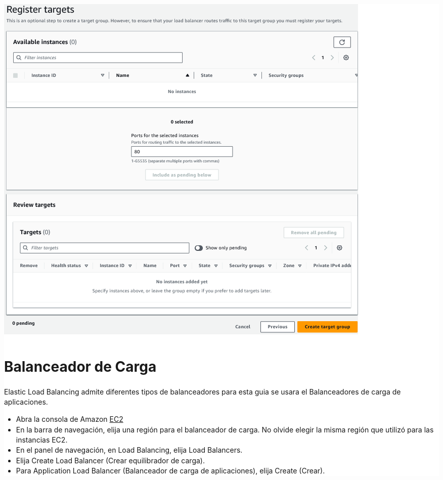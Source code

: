 ![Grupos objetivos](/assets/Nube-Publica/AWS/Grupos-Seguridad/grupo-objetivo-2.png)

# Balanceador de Carga

Elastic Load Balancing admite diferentes tipos de balanceadores para esta guia se usara el Balanceadores de carga de aplicaciones.

- Abra la consola de Amazon [EC2](https://console.aws.amazon.com/ec2/)
- En la barra de navegación, elija una región para el balanceador de carga. No olvide elegir la misma región que utilizó para las instancias EC2.
- En el panel de navegación, en Load Balancing, elija Load Balancers.
- Elija Create Load Balancer (Crear equilibrador de carga).
- Para Application Load Balancer (Balanceador de carga de aplicaciones), elija Create (Crear).
